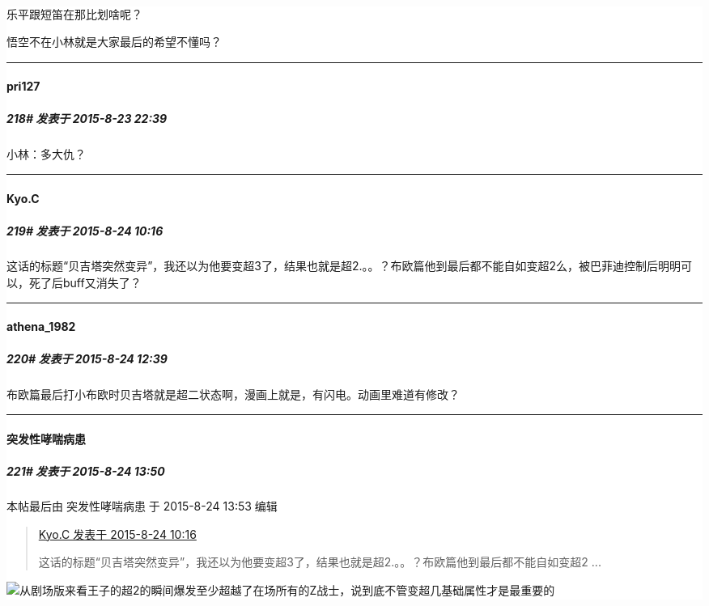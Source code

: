 乐平跟短笛在那比划啥呢？

悟空不在小林就是大家最后的希望不懂吗？







-----

####  pri127  
##### 218#       发表于 2015-8-23 22:39




小林：多大仇？







-----

####  Kyo.C  
##### 219#       发表于 2015-8-24 10:16




这话的标题“贝吉塔突然变异”，我还以为他要变超3了，结果也就是超2.。。？布欧篇他到最后都不能自如变超2么，被巴菲迪控制后明明可以，死了后buff又消失了？







-----

####  athena_1982  
##### 220#       发表于 2015-8-24 12:39




布欧篇最后打小布欧时贝吉塔就是超二状态啊，漫画上就是，有闪电。动画里难道有修改？







-----

####  突发性哮喘病患  
##### 221#       发表于 2015-8-24 13:50



 本帖最后由 突发性哮喘病患 于 2015-8-24 13:53 编辑 
<blockquote><a href="httphttps://bbs.saraba1st.com/2b/forum.php?mod=redirect&amp;goto=findpost&amp;pid=29949193&amp;ptid=1115780" target="_blank">Kyo.C 发表于 2015-8-24 10:16</a>

这话的标题“贝吉塔突然变异”，我还以为他要变超3了，结果也就是超2.。。？布欧篇他到最后都不能自如变超2 ...</blockquote>
<img src="https://static.saraba1st.com/image/smiley/face/04.gif" referrerpolicy="no-referrer">从剧场版来看王子的超2的瞬间爆发至少超越了在场所有的Z战士，说到底不管变超几基础属性才是最重要的
